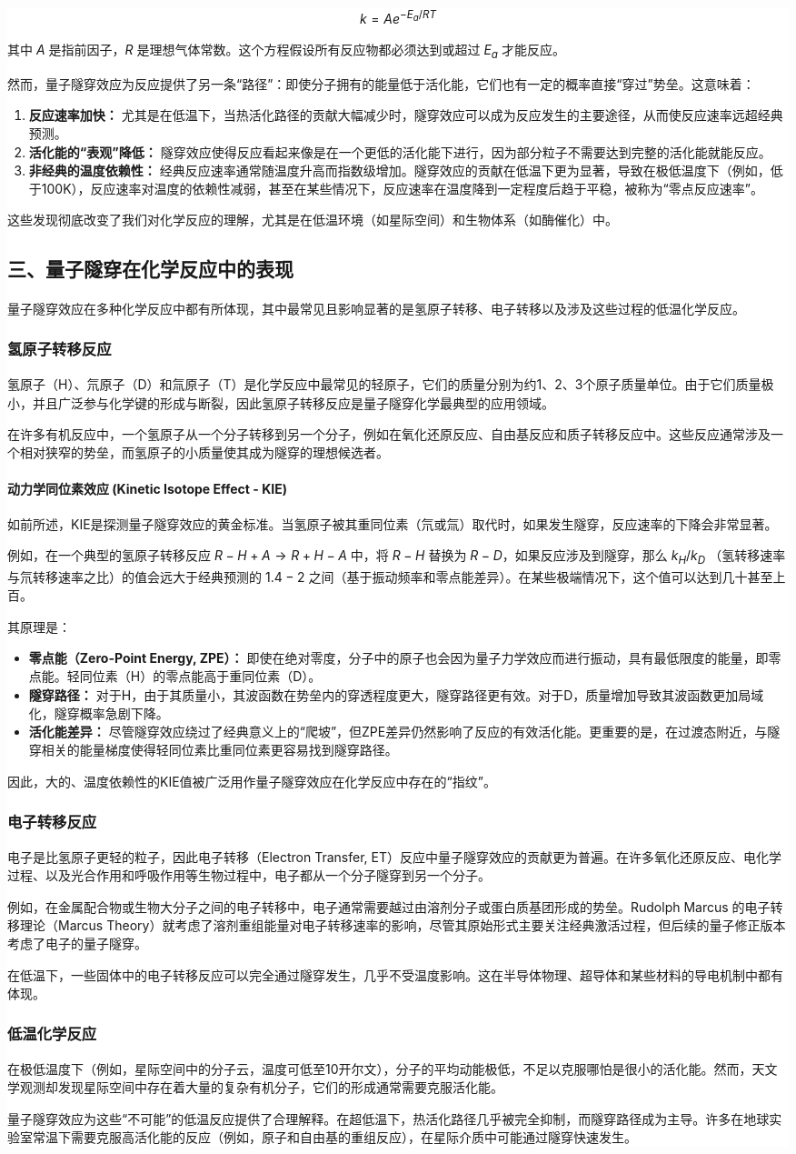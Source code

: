 $$ k = A e^{-E_a/RT} $$

其中 $A$ 是指前因子，$R$ 是理想气体常数。这个方程假设所有反应物都必须达到或超过 $E_a$ 才能反应。

然而，量子隧穿效应为反应提供了另一条“路径”：即使分子拥有的能量低于活化能，它们也有一定的概率直接“穿过”势垒。这意味着：

1.  **反应速率加快：** 尤其是在低温下，当热活化路径的贡献大幅减少时，隧穿效应可以成为反应发生的主要途径，从而使反应速率远超经典预测。
2.  **活化能的“表观”降低：** 隧穿效应使得反应看起来像是在一个更低的活化能下进行，因为部分粒子不需要达到完整的活化能就能反应。
3.  **非经典的温度依赖性：** 经典反应速率通常随温度升高而指数级增加。隧穿效应的贡献在低温下更为显著，导致在极低温度下（例如，低于100K），反应速率对温度的依赖性减弱，甚至在某些情况下，反应速率在温度降到一定程度后趋于平稳，被称为“零点反应速率”。

这些发现彻底改变了我们对化学反应的理解，尤其是在低温环境（如星际空间）和生物体系（如酶催化）中。

## 三、量子隧穿在化学反应中的表现

量子隧穿效应在多种化学反应中都有所体现，其中最常见且影响显著的是氢原子转移、电子转移以及涉及这些过程的低温化学反应。

### 氢原子转移反应

氢原子（H）、氘原子（D）和氚原子（T）是化学反应中最常见的轻原子，它们的质量分别为约1、2、3个原子质量单位。由于它们质量极小，并且广泛参与化学键的形成与断裂，因此氢原子转移反应是量子隧穿化学最典型的应用领域。

在许多有机反应中，一个氢原子从一个分子转移到另一个分子，例如在氧化还原反应、自由基反应和质子转移反应中。这些反应通常涉及一个相对狭窄的势垒，而氢原子的小质量使其成为隧穿的理想候选者。

#### 动力学同位素效应 (Kinetic Isotope Effect - KIE)

如前所述，KIE是探测量子隧穿效应的黄金标准。当氢原子被其重同位素（氘或氚）取代时，如果发生隧穿，反应速率的下降会非常显著。

例如，在一个典型的氢原子转移反应 $R-H + A \rightarrow R + H-A$ 中，将 $R-H$ 替换为 $R-D$，如果反应涉及到隧穿，那么 $k_H/k_D$ （氢转移速率与氘转移速率之比）的值会远大于经典预测的 $1.4-2$ 之间（基于振动频率和零点能差异）。在某些极端情况下，这个值可以达到几十甚至上百。

其原理是：
*   **零点能（Zero-Point Energy, ZPE）：** 即使在绝对零度，分子中的原子也会因为量子力学效应而进行振动，具有最低限度的能量，即零点能。轻同位素（H）的零点能高于重同位素（D）。
*   **隧穿路径：** 对于H，由于其质量小，其波函数在势垒内的穿透程度更大，隧穿路径更有效。对于D，质量增加导致其波函数更加局域化，隧穿概率急剧下降。
*   **活化能差异：** 尽管隧穿效应绕过了经典意义上的“爬坡”，但ZPE差异仍然影响了反应的有效活化能。更重要的是，在过渡态附近，与隧穿相关的能量梯度使得轻同位素比重同位素更容易找到隧穿路径。

因此，大的、温度依赖性的KIE值被广泛用作量子隧穿效应在化学反应中存在的“指纹”。

### 电子转移反应

电子是比氢原子更轻的粒子，因此电子转移（Electron Transfer, ET）反应中量子隧穿效应的贡献更为普遍。在许多氧化还原反应、电化学过程、以及光合作用和呼吸作用等生物过程中，电子都从一个分子隧穿到另一个分子。

例如，在金属配合物或生物大分子之间的电子转移中，电子通常需要越过由溶剂分子或蛋白质基团形成的势垒。Rudolph Marcus 的电子转移理论（Marcus Theory）就考虑了溶剂重组能量对电子转移速率的影响，尽管其原始形式主要关注经典激活过程，但后续的量子修正版本考虑了电子的量子隧穿。

在低温下，一些固体中的电子转移反应可以完全通过隧穿发生，几乎不受温度影响。这在半导体物理、超导体和某些材料的导电机制中都有体现。

### 低温化学反应

在极低温度下（例如，星际空间中的分子云，温度可低至10开尔文），分子的平均动能极低，不足以克服哪怕是很小的活化能。然而，天文学观测却发现星际空间中存在着大量的复杂有机分子，它们的形成通常需要克服活化能。

量子隧穿效应为这些“不可能”的低温反应提供了合理解释。在超低温下，热活化路径几乎被完全抑制，而隧穿路径成为主导。许多在地球实验室常温下需要克服高活化能的反应（例如，原子和自由基的重组反应），在星际介质中可能通过隧穿快速发生。
